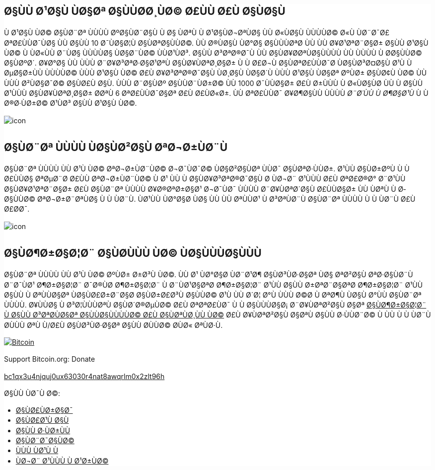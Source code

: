 ## Ø§ÙÙ Ø¹Ø§Ù ÙØ§Øª Ø§ÙÙØ­Ø¸ÙØ© Ø£ÙÙ Ø£Ù Ø§ÙØ§Ù

Ù Ø¹Ø§Ù ÙØ© Ø§ÙØ¨Øª ÙÙÙÙ ØºØ§ÙØ¨Ø§Ù Ù Ø§ ÙØªÙ Ù Ø¹Ø§ÙØ¬ØªÙØ§ ÙÙ
Ø«ÙØ§Ù ÙÙÙÙØ© Ø«Ù ÙØ¨Ø¯Ø£ ØªØ£ÙÙØ¯ÙØ§ ÙÙ Ø§ÙÙ 10 Ø¯ÙØ§Ø¦Ù
Ø§ÙØªØ§ÙÙØ©. ÙÙ Ø®ÙØ§Ù ÙØ°Ø§ Ø§ÙÙÙØªØ ÙÙ ÙÙ Ø¥Ø¹ØªØ¨Ø§Ø± Ø§ÙÙ
Ø¹Ø§Ù ÙØ© Ù ÙØ«ÙÙ Ø¨ÙØ§ ÙÙÙÙØ§ ÙØ§Ø¨ÙØ© ÙÙØ¹ÙØ³. Ø§ÙÙ Ø³ØªØ®Ø¯Ù
ÙÙ Ø§ÙØ¥Ø­ØªÙØ§ÙÙÙÙ ÙÙ ÙÙÙÙ Ù Ø­Ø§ÙÙØ© Ø§ÙØºØ´. Ø¥Ø°Ø§ ÙÙ
ÙÙÙ Ø¨Ø¥Ø³ØªØ·Ø§Ø¹ØªÙ Ø§ÙØ¥ÙØªØ¸Ø§Ø± Ù Ù Ø£Ø¬Ù Ø§ÙØªØ£ÙÙØ¯Ø
ÙØ§ÙØ³Ø¤Ø§Ù Ø¹Ù Ù ØµØ§Ø±ÙÙ ÙÙÙÙØ© ÙÙÙ Ø¹Ø§Ù ÙØ© Ø£Ù
Ø¥Ø³ØªØ®Ø¯Ø§Ù ÙØ¸Ø§Ù ÙØ§Ø´Ù ÙÙÙ Ø¹Ø§Ù ÙØ§Øª ØºÙØ± Ø§ÙØ¢Ù ÙØ© ÙÙ
ÙÙÙ Ø²ÙØ§Ø¯Ø© Ø§ÙØ£Ù Ø§Ù. ÙÙÙ Ø¨Ø§ÙØº Ø§ÙÙØ¨ÙØ±Ø© ÙÙ 1000
Ø¯ÙÙØ§Ø± Ø£Ù Ø±ÙÙÙ Ù Ø«ÙØ§ÙØ ÙÙ Ù Ø§ÙÙ Ø¹ÙÙÙ Ø§ÙØ¥ÙØªØ¸Ø§Ø±
Ø­ØªÙ 6 ØªØ£ÙÙØ¯Ø§Øª Ø£Ù Ø£ÙØ«Ø±. ÙÙ ØªØ£ÙÙØ¯ Ø¥Ø¶Ø§ÙÙ ÙÙÙÙ
_Ø¨Ø´ÙÙ Ù Ø¶Ø§Ø¹Ù_ Ù Ù Ø®Ø·ÙØ±Ø© Ø¹ÙØ³ Ø§ÙÙ Ø¹Ø§Ù ÙØ©.

![icon](/img/icons/experimental.svg?1716491272)

## Ø§ÙØ¨Øª ÙÙÙÙ ÙØ§ÙØ²Ø§Ù ØªØ¬Ø±ÙØ¨Ù

Ø§ÙØ¨Øª ÙÙÙÙ ÙÙ Ø¹Ù ÙØ© ØªØ¬Ø±ÙØ¨ÙØ© Ø¬Ø¯ÙØ¯Ø© ÙØ§Ø²Ø§ÙØª ÙÙØ¯
Ø§ÙØªØ·ÙÙØ±. Ø¹ÙÙ Ø§ÙØ±ØºÙ Ù Ù Ø£ÙÙØ§ ØªØµØ¨Ø­ Ø£ÙÙ ØªØ¬Ø±ÙØ¨ÙØ©
Ù Ø¹ ÙÙ Ù Ø§ÙØ¥Ø³ØªØ®Ø¯Ø§Ù Ø ÙØ¬Ø¨ Ø¹ÙÙÙ Ø£Ù ØªØ£Ø®Ø° Ø¨Ø¹ÙÙ
Ø§ÙØ¥Ø¹ØªØ¨Ø§Ø± Ø£Ù Ø§ÙØ¨Øª ÙÙÙÙ Ø¥Ø®ØªØ±Ø§Ø¹ Ø¬Ø¯ÙØ¯ ÙÙÙÙ
Ø¨Ø¥ÙØªØ´Ø§Ù Ø£ÙÙØ§Ø± ÙÙ ÙØªÙ Ù Ø­Ø§ÙÙØ© ØªØ¬Ø±Ø¨ØªÙØ§ Ù Ù ÙØ¨Ù.
ÙØ¹ÙÙ ÙØ°Ø§Ø ÙØ§ ÙÙ ÙÙ ØªÙÙØ¹ Ù Ø³ØªÙØ¨Ù Ø§ÙØ¨Øª ÙÙÙÙ Ù Ù
ÙØ¨Ù Ø£Ù Ø£Ø­Ø¯.

![icon](/img/icons/taxes.svg?1716491272)

## Ø§ÙØ¶Ø±Ø§Ø¦Ø¨ Ø§ÙØ­ÙÙÙ ÙØ© ÙØ§ÙÙÙØ§ÙÙÙ

Ø§ÙØ¨Øª ÙÙÙÙ ÙÙ Ø¹Ù ÙØ© ØºÙØ± Ø±Ø³Ù ÙØ©. ÙÙ Ø¹ ÙØ°Ø§Ø ÙØ¨Ø¹Ø¶
Ø§ÙØ³ÙØ·Ø§Øª ÙØ§ ØªØ²Ø§Ù ØªØ·Ø§ÙØ¨Ù Ø¨Ø¯ÙØ¹ Ø¶Ø±Ø§Ø¦Ø¨ Ø¯Ø®ÙØ
Ø¶Ø±Ø§Ø¦Ø¨ Ù Ø¨ÙØ¹Ø§ØªØ Ø¶Ø±Ø§Ø¦Ø¨ Ø¹ÙÙ Ø§ÙÙ Ø±ØªØ¨Ø§ØªØ Ø¶Ø±Ø§Ø¦Ø¨
Ø¹ÙÙ Ø§ÙÙ Ù ØªÙÙØ§Øª ÙØ§ÙØ£Ø±Ø¨Ø§Ø­ Ø§ÙØ±Ø£Ø³Ù Ø§ÙÙØ© Ø¹Ù ÙÙ Ø´Ø¦
Ø°Ù ÙÙÙ Ø©Ø Ù ØªØ¶Ù ÙØ§Ù Ø°ÙÙ Ø§ÙØ¨Øª ÙÙÙÙ. Ø¥ÙÙØ§ Ù
Ø³Ø¦ÙÙÙØªÙ Ø§ÙØ´Ø®ØµÙØ© Ø£Ù ØªØªØ£ÙØ¯ Ù Ù Ø§ÙÙÙØ§Ø¡ Ø¨Ø¥ÙØªØ²Ø§Ù
Ø§Øª [Ø§ÙØ¶Ø±Ø§Ø¦Ø¨ Ù Ø§ÙÙ Ø³ØªØ­ÙØ§Øª Ø§ÙÙØ§ÙÙÙÙØ© Ø£Ù
Ø§ÙØªÙØ¸ÙÙ
ÙØ©](https://en.wikipedia.org/wiki/Legality_of_bitcoin_by_country) Ø£Ù
Ø¥ÙØªØ²Ø§Ù Ø§ØªÙ Ø§ÙÙ Ø·ÙÙØ¨Ø© Ù ÙÙ Ù Ù ÙØ¨Ù Ø­ÙÙÙ ØªÙ Ù/Ø£Ù
Ø§ÙØ³ÙØ·Ø§Øª Ø§ÙÙ Ø­ÙÙØ© Ø­ÙØ« ØªÙØ·Ù.

[ ![Bitcoin](/img/icons/logo-footer.svg?1716491272) ](/ar/)

Support Bitcoin.org: Donate

[bc1qx3u4njquj0ux63030r4nat8awqrlm0x2zlt96h](bitcoin:bc1qx3u4njquj0ux63030r4nat8awqrlm0x2zlt96h)

Ø§ÙÙ ÙØ¯Ù Ø©:

  * [Ø§ÙØ£ÙØ±Ø§Ø¯](/ar/bitcoin-for-individuals)
  * [Ø§ÙØ£Ø¹Ù Ø§Ù](/ar/bitcoin-for-businesses)
  * [Ø§ÙÙ Ø·ÙØ±ÙÙ](https://developer.bitcoin.org/)
  * [Ø§ÙØ¨Ø¯Ø§ÙØ©](/ar/getting-started)
  * [ÙÙÙ ÙØ¹Ù Ù](/ar/how-it-works)
  * [ÙØ¬Ø¨ Ø¹ÙÙÙ Ù Ø¹Ø±ÙØ©](/ar/you-need-to-know)
